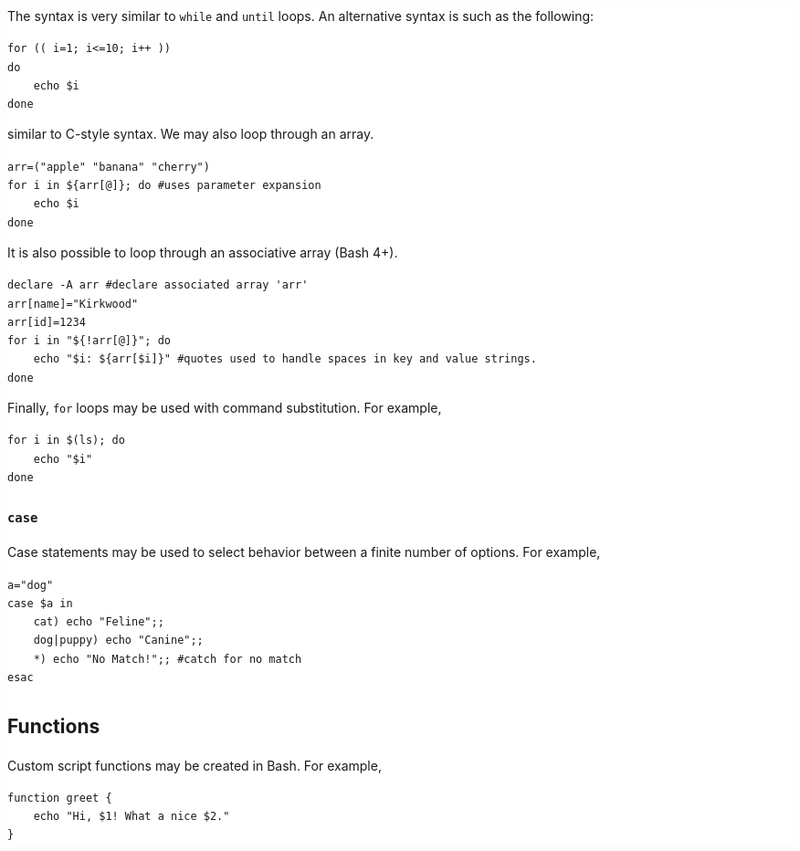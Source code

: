 The syntax is very similar to `while` and `until` loops. An alternative
syntax is such as the following:

``` {.bash}
for (( i=1; i<=10; i++ ))
do
    echo $i
done
```

similar to C-style syntax. We may also loop through an array.

``` {.bash}
arr=("apple" "banana" "cherry")
for i in ${arr[@]}; do #uses parameter expansion
    echo $i
done
```

It is also possible to loop through an associative array (Bash 4+).

``` {.bash}
declare -A arr #declare associated array 'arr'
arr[name]="Kirkwood"
arr[id]=1234
for i in "${!arr[@]}"; do
    echo "$i: ${arr[$i]}" #quotes used to handle spaces in key and value strings.
done
```

Finally, `for` loops may be used with command substitution. For example,

``` {.bash}
for i in $(ls); do
    echo "$i"
done
```

### `case`

Case statements may be used to select behavior between a finite number
of options. For example,

``` {.bash}
a="dog"
case $a in 
    cat) echo "Feline";;
    dog|puppy) echo "Canine";;
    *) echo "No Match!";; #catch for no match
esac
```

Functions
---------

Custom script functions may be created in Bash. For example,

``` {.bash}
function greet {
    echo "Hi, $1! What a nice $2."
}
```
